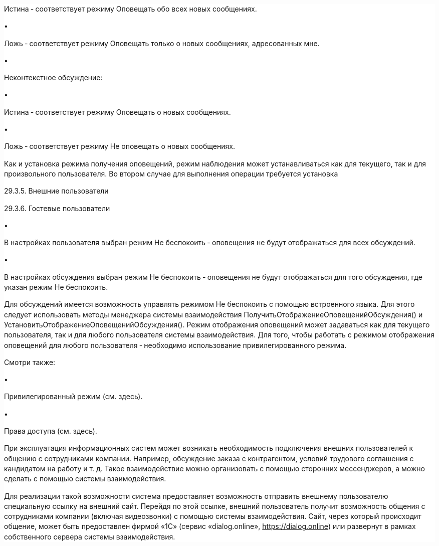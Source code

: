 Истина ‑ соответствует режиму Оповещать обо всех новых сообщениях.

•

Ложь ‑ соответствует режиму Оповещать только о новых сообщениях, адресованных мне.

•

Неконтекстное обсуждение:

•

Истина ‑ соответствует режиму Оповещать о новых сообщениях.

•

Ложь ‑ соответствует режиму Не оповещать о новых сообщениях.

Как и установка режима получения оповещений, режим наблюдения может устанавливаться как для текущего, так и для произвольного пользователя. Во втором случае для выполнения операции требуется установка

29.3.5. Внешние пользователи

29.3.6. Гостевые пользователи

•

В настройках пользователя выбран режим Не беспокоить ‑ оповещения не будут отображаться для всех обсуждений.

•

В настройках обсуждения выбран режим Не беспокоить ‑ оповещения не будут отображаться для того обсуждения, где указан режим Не беспокоить.

Для обсуждений имеется возможность управлять режимом Не беспокоить с помощью встроенного языка. Для этого следует использовать методы менеджера системы взаимодействия ПолучитьОтображениеОповещенийОбсуждения() и УстановитьОтображениеОповещенийОбсуждения(). Режим отображения оповещений может задаваться как для текущего пользователя, так и для любого пользователя системы взаимодействия. Для того, чтобы работать с режимом отображения оповещений для любого пользователя ‑ необходимо использование привилегированного режима.

Смотри также:

•

Привилегированный режим (см. здесь).

•

Права доступа (см. здесь).

При эксплуатация информационных систем может возникать необходимость подключения внешних пользователей к общению с сотрудниками компании. Например, обсуждение заказа с контрагентом, условий трудового соглашения с кандидатом на работу и т. д. Такое взаимодействие можно организовать с помощью сторонних мессенджеров, а можно сделать с помощью системы взаимодействия.

Для реализации такой возможности система предоставляет возможность отправить внешнему пользователю специальную ссылку на внешний сайт. Перейдя по этой ссылке, внешний пользователь получит возможность общения с сотрудниками компании (включая видеозвонки) с помощью системы взаимодействия. Сайт, через который происходит общение, может быть предоставлен фирмой «1С» (сервис «dialog.online», https://dialog.online) или развернут в рамках собственного сервера системы взаимодействия.
